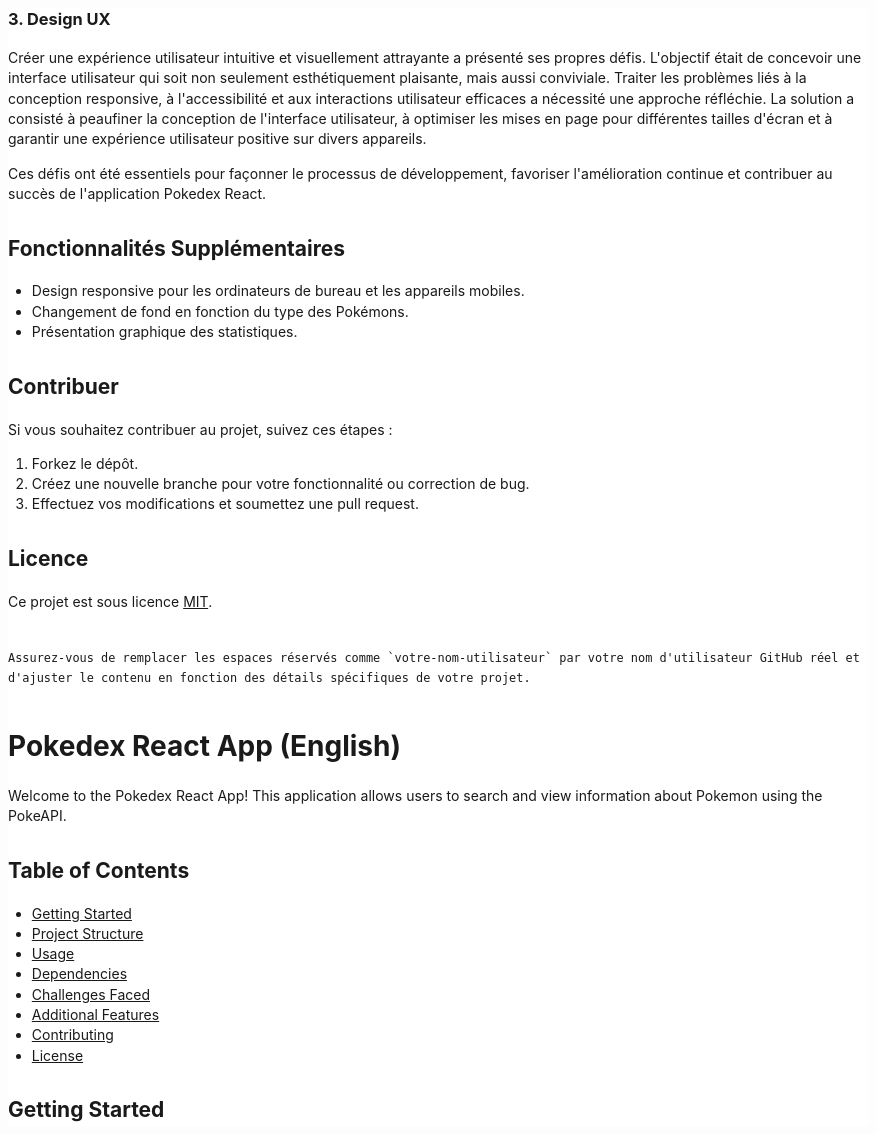 ### 3. Design UX

Créer une expérience utilisateur intuitive et visuellement attrayante a présenté ses propres défis. L'objectif était de concevoir une interface utilisateur qui soit non seulement esthétiquement plaisante, mais aussi conviviale. Traiter les problèmes liés à la conception responsive, à l'accessibilité et aux interactions utilisateur efficaces a nécessité une approche réfléchie. La solution a consisté à peaufiner la conception de l'interface utilisateur, à optimiser les mises en page pour différentes tailles d'écran et à garantir une expérience utilisateur positive sur divers appareils.

Ces défis ont été essentiels pour façonner le processus de développement, favoriser l'amélioration continue et contribuer au succès de l'application Pokedex React.

## Fonctionnalités Supplémentaires

- Design responsive pour les ordinateurs de bureau et les appareils mobiles.
- Changement de fond en fonction du type des Pokémons.
- Présentation graphique des statistiques.

## Contribuer

Si vous souhaitez contribuer au projet, suivez ces étapes :
1. Forkez le dépôt.
2. Créez une nouvelle branche pour votre fonctionnalité ou correction de bug.
3. Effectuez vos modifications et soumettez une pull request.

## Licence

Ce projet est sous licence [MIT](LICENSE).
```

Assurez-vous de remplacer les espaces réservés comme `votre-nom-utilisateur` par votre nom d'utilisateur GitHub réel et d'ajuster le contenu en fonction des détails spécifiques de votre projet.
```

# Pokedex React App (English)

Welcome to the Pokedex React App! This application allows users to search and view information about Pokemon using the PokeAPI.

## Table of Contents
- [Getting Started](#getting-started)
- [Project Structure](#project-structure)
- [Usage](#usage)
- [Dependencies](#dependencies)
- [Challenges Faced](#challenges-faced)
- [Additional Features](#additional-features)
- [Contributing](#contributing)
- [License](#license)

## Getting Started
